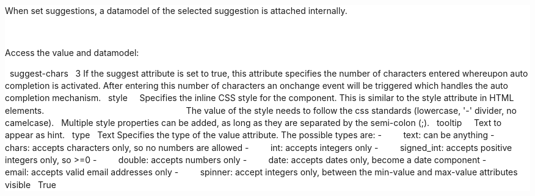 When set suggestions, a datamodel of the selected suggestion is attached internally.



<set component-id="<textfieldID>" ref="suggestionResult">
  <mapping key="value" value="ADDRESS"/>
</set>

Access the value and datamodel:


<store name="textfieldValue" ref="<textfieldID>" src="component"/>


<store name="textfieldDatamodel" ref="<textfieldID>$DATA" src="pipe"/>


<store name="textfieldDatamodelAddressID" ref="<textfieldID>$DATA.ADDRESS_ID" src="pipe"/>
<store name="textfieldDatamodelAddress" ref="<textfieldID>$DATA.ADDRESS" src="pipe"/>
 </td>
  </tr>
  <tr>
    <td>suggest-chars</td>
    <td> </td>
    <td>3</td>
    <td>If the suggest attribute is set to true, this attribute specifies the number of characters entered whereupon auto completion is activated. After entering this number of characters an onchange event will be triggered which handles the auto completion mechanism.
 </td>
  </tr>
  <tr>
    <td>style</td>
    <td> </td>
    <td> </td>
    <td>Specifies the inline CSS style for the component.
This is similar to the style attribute in HTML elements.
           	          	          	          	            
The value of the style needs to follow the css standards (lowercase, '-' divider, no camelcase).
 
Multiple style properties can be added, as long as they are separated by the semi-colon (;).
 </td>
  </tr>
  <tr>
    <td>tooltip</td>
    <td> </td>
    <td> </td>
    <td>Text to appear as hint.
 </td>
  </tr>
  <tr>
    <td>type</td>
    <td> </td>
    <td>Text</td>
    <td>Specifies the type of the value attribute.
The possible types are:
-         text: can be anything
-         chars: accepts characters only, so no numbers are allowed
-         int: accepts integers only
-         signed_int: accepts positive integers only, so >=0
-         double: accepts numbers only
-         date: accepts dates only, become a date component
-         email: accepts valid email addresses only
-         spinner: accept integers only, between the min-value and max-value attributes
 </td>
  </tr>
  <tr>
    <td>visible</td>
    <td> </td>
    <td>True</td>